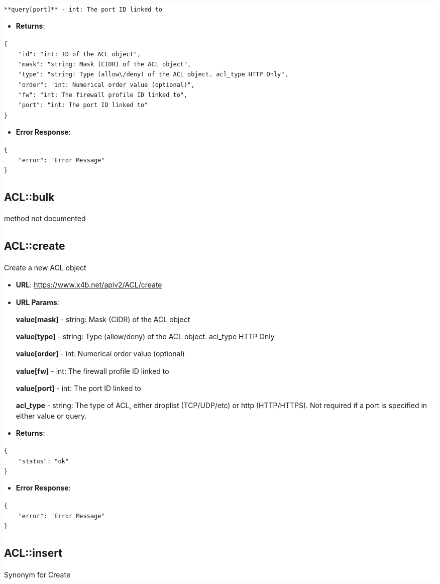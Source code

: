     **query[port]** - int: The port ID linked to

* **Returns**: 
```
{
    "id": "int: ID of the ACL object",
    "mask": "string: Mask (CIDR) of the ACL object",
    "type": "string: Type (allow\/deny) of the ACL object. acl_type HTTP Only",
    "order": "int: Numerical order value (optional)",
    "fw": "int: The firewall profile ID linked to",
    "port": "int: The port ID linked to"
}
```
* **Error Response**: 
```
{
    "error": "Error Message"
}
```
## ACL::**bulk**
method not documented

## ACL::**create**
Create a new ACL object

* **URL**: https://www.x4b.net/apiv2/ACL/create
* **URL Params**: 

    **value[mask]** - string: Mask (CIDR) of the ACL object

    **value[type]** - string: Type (allow/deny) of the ACL object. acl_type HTTP Only

    **value[order]** - int: Numerical order value (optional)

    **value[fw]** - int: The firewall profile ID linked to

    **value[port]** - int: The port ID linked to

    **acl_type** - string: The type of ACL, either droplist (TCP/UDP/etc) or http (HTTP/HTTPS). Not required if a port is specified in either value or query.

* **Returns**: 
```
{
    "status": "ok"
}
```
* **Error Response**: 
```
{
    "error": "Error Message"
}
```
## ACL::**insert**
Synonym for Create

